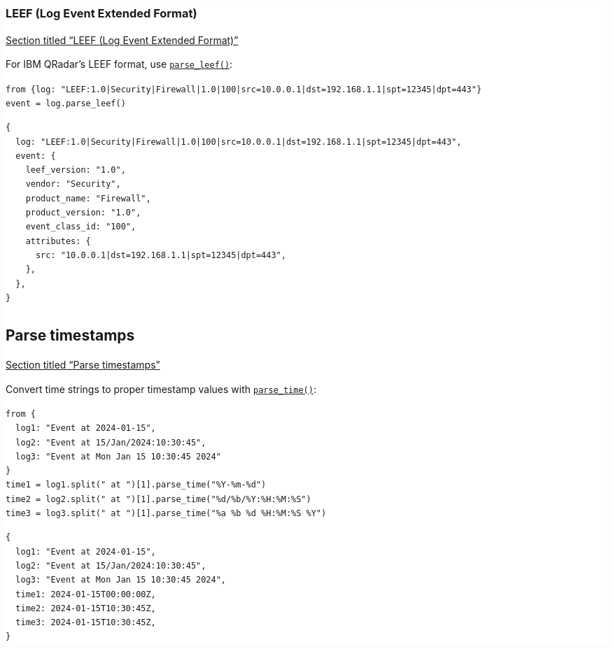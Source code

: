 ### LEEF (Log Event Extended Format)

[Section titled “LEEF (Log Event Extended Format)”](#leef-log-event-extended-format)

For IBM QRadar’s LEEF format, use [`parse_leef()`](/reference/functions/parse_leef):

```tql
from {log: "LEEF:1.0|Security|Firewall|1.0|100|src=10.0.0.1|dst=192.168.1.1|spt=12345|dpt=443"}
event = log.parse_leef()
```

```tql
{
  log: "LEEF:1.0|Security|Firewall|1.0|100|src=10.0.0.1|dst=192.168.1.1|spt=12345|dpt=443",
  event: {
    leef_version: "1.0",
    vendor: "Security",
    product_name: "Firewall",
    product_version: "1.0",
    event_class_id: "100",
    attributes: {
      src: "10.0.0.1|dst=192.168.1.1|spt=12345|dpt=443",
    },
  },
}
```

## Parse timestamps

[Section titled “Parse timestamps”](#parse-timestamps)

Convert time strings to proper timestamp values with [`parse_time()`](/reference/functions/parse_time):

```tql
from {
  log1: "Event at 2024-01-15",
  log2: "Event at 15/Jan/2024:10:30:45",
  log3: "Event at Mon Jan 15 10:30:45 2024"
}
time1 = log1.split(" at ")[1].parse_time("%Y-%m-%d")
time2 = log2.split(" at ")[1].parse_time("%d/%b/%Y:%H:%M:%S")
time3 = log3.split(" at ")[1].parse_time("%a %b %d %H:%M:%S %Y")
```

```tql
{
  log1: "Event at 2024-01-15",
  log2: "Event at 15/Jan/2024:10:30:45",
  log3: "Event at Mon Jan 15 10:30:45 2024",
  time1: 2024-01-15T00:00:00Z,
  time2: 2024-01-15T10:30:45Z,
  time3: 2024-01-15T10:30:45Z,
}
```
